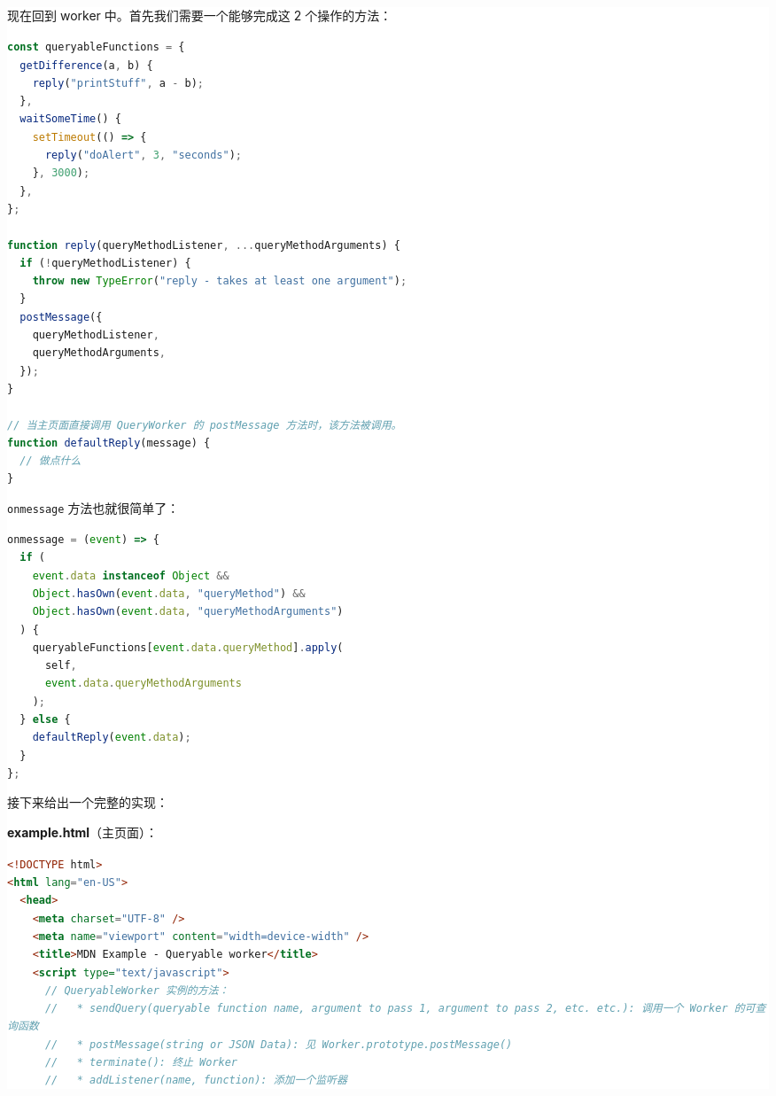现在回到 worker 中。首先我们需要一个能够完成这 2 个操作的方法：

```js
const queryableFunctions = {
  getDifference(a, b) {
    reply("printStuff", a - b);
  },
  waitSomeTime() {
    setTimeout(() => {
      reply("doAlert", 3, "seconds");
    }, 3000);
  },
};

function reply(queryMethodListener, ...queryMethodArguments) {
  if (!queryMethodListener) {
    throw new TypeError("reply - takes at least one argument");
  }
  postMessage({
    queryMethodListener,
    queryMethodArguments,
  });
}

// 当主页面直接调用 QueryWorker 的 postMessage 方法时，该方法被调用。
function defaultReply(message) {
  // 做点什么
}
```

`onmessage` 方法也就很简单了：

```js
onmessage = (event) => {
  if (
    event.data instanceof Object &&
    Object.hasOwn(event.data, "queryMethod") &&
    Object.hasOwn(event.data, "queryMethodArguments")
  ) {
    queryableFunctions[event.data.queryMethod].apply(
      self,
      event.data.queryMethodArguments
    );
  } else {
    defaultReply(event.data);
  }
};
```

接下来给出一个完整的实现：

**example.html**（主页面）：

```html
<!DOCTYPE html>
<html lang="en-US">
  <head>
    <meta charset="UTF-8" />
    <meta name="viewport" content="width=device-width" />
    <title>MDN Example - Queryable worker</title>
    <script type="text/javascript">
      // QueryableWorker 实例的方法：
      //   * sendQuery(queryable function name, argument to pass 1, argument to pass 2, etc. etc.): 调用一个 Worker 的可查询函数
      //   * postMessage(string or JSON Data): 见 Worker.prototype.postMessage()
      //   * terminate(): 终止 Worker
      //   * addListener(name, function): 添加一个监听器
```